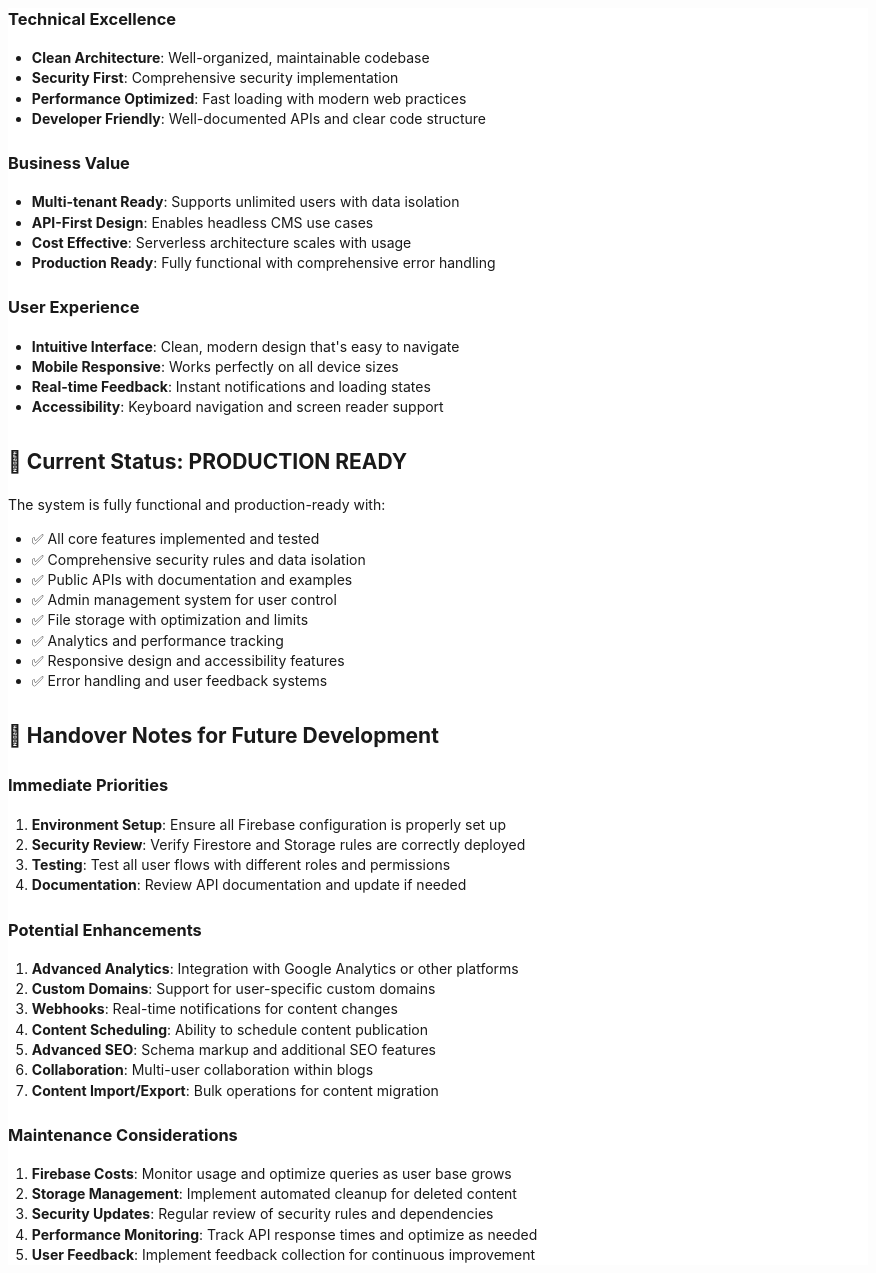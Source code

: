 ### Technical Excellence
- **Clean Architecture**: Well-organized, maintainable codebase
- **Security First**: Comprehensive security implementation
- **Performance Optimized**: Fast loading with modern web practices
- **Developer Friendly**: Well-documented APIs and clear code structure

### Business Value
- **Multi-tenant Ready**: Supports unlimited users with data isolation
- **API-First Design**: Enables headless CMS use cases
- **Cost Effective**: Serverless architecture scales with usage
- **Production Ready**: Fully functional with comprehensive error handling

### User Experience
- **Intuitive Interface**: Clean, modern design that's easy to navigate
- **Mobile Responsive**: Works perfectly on all device sizes
- **Real-time Feedback**: Instant notifications and loading states
- **Accessibility**: Keyboard navigation and screen reader support

## 🔄 Current Status: PRODUCTION READY

The system is fully functional and production-ready with:
- ✅ All core features implemented and tested
- ✅ Comprehensive security rules and data isolation
- ✅ Public APIs with documentation and examples
- ✅ Admin management system for user control
- ✅ File storage with optimization and limits
- ✅ Analytics and performance tracking
- ✅ Responsive design and accessibility features
- ✅ Error handling and user feedback systems

## 🚀 Handover Notes for Future Development

### Immediate Priorities
1. **Environment Setup**: Ensure all Firebase configuration is properly set up
2. **Security Review**: Verify Firestore and Storage rules are correctly deployed
3. **Testing**: Test all user flows with different roles and permissions
4. **Documentation**: Review API documentation and update if needed

### Potential Enhancements
1. **Advanced Analytics**: Integration with Google Analytics or other platforms
2. **Custom Domains**: Support for user-specific custom domains
3. **Webhooks**: Real-time notifications for content changes
4. **Content Scheduling**: Ability to schedule content publication
5. **Advanced SEO**: Schema markup and additional SEO features
6. **Collaboration**: Multi-user collaboration within blogs
7. **Content Import/Export**: Bulk operations for content migration

### Maintenance Considerations
1. **Firebase Costs**: Monitor usage and optimize queries as user base grows
2. **Storage Management**: Implement automated cleanup for deleted content
3. **Security Updates**: Regular review of security rules and dependencies
4. **Performance Monitoring**: Track API response times and optimize as needed
5. **User Feedback**: Implement feedback collection for continuous improvement
